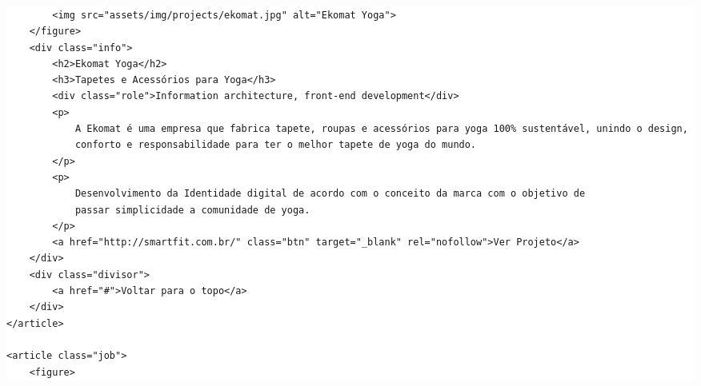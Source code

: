             <img src="assets/img/projects/ekomat.jpg" alt="Ekomat Yoga">
        </figure>
        <div class="info">
            <h2>Ekomat Yoga</h2>
            <h3>Tapetes e Acessórios para Yoga</h3>
            <div class="role">Information architecture, front-end development</div>
            <p>
                A Ekomat é uma empresa que fabrica tapete, roupas e acessórios para yoga 100% sustentável, unindo o design,
                conforto e responsabilidade para ter o melhor tapete de yoga do mundo.
            </p>
            <p>
                Desenvolvimento da Identidade digital de acordo com o conceito da marca com o objetivo de
                passar simplicidade a comunidade de yoga.
            </p>
            <a href="http://smartfit.com.br/" class="btn" target="_blank" rel="nofollow">Ver Projeto</a>
        </div>
        <div class="divisor">
            <a href="#">Voltar para o topo</a>
        </div>
    </article>

    <article class="job">
        <figure>
